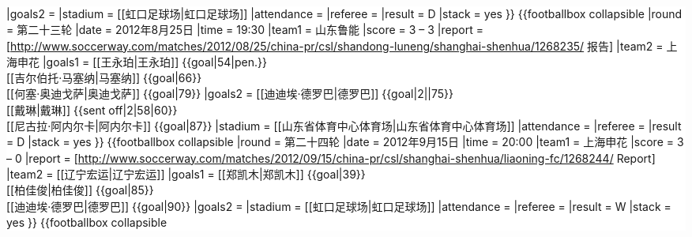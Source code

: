 |goals2     = 
|stadium    = [[虹口足球场|虹口足球场]]
|attendance = 
|referee    = 
|result     = D
|stack      = yes
}}
{{footballbox collapsible
|round      = 第二十三轮
|date       = 2012年8月25日
|time       = 19:30
|team1      = 山东鲁能
|score      = 3 – 3 
|report     = [http://www.soccerway.com/matches/2012/08/25/china-pr/csl/shandong-luneng/shanghai-shenhua/1268235/ 报告]
|team2      = 上海申花 
|goals1     = [[王永珀|王永珀]] {{goal|54|pen.}} <br/> [[吉尔伯托·马塞纳|马塞纳]] {{goal|66}} <br/> [[何塞·奥迪戈萨|奥迪戈萨]] {{goal|79}}
|goals2     = [[迪迪埃·德罗巴|德罗巴]] {{goal|2||75}} <br/> [[戴琳|戴琳]] {{sent off|2|58|60}} <br/> [[尼古拉·阿内尔卡|阿内尔卡]] {{goal|87}} 
|stadium    = [[山东省体育中心体育场|山东省体育中心体育场]]
|attendance = 
|referee    = 
|result     = D
|stack      = yes
}}
{{footballbox collapsible
|round      = 第二十四轮
|date       = 2012年9月15日
|time       = 20:00
|team1      = 上海申花 
|score      = 3 – 0
|report     = [http://www.soccerway.com/matches/2012/09/15/china-pr/csl/shanghai-shenhua/liaoning-fc/1268244/ Report]
|team2      = [[辽宁宏运|辽宁宏运]]
|goals1     = [[郑凯木|郑凯木]] {{goal|39}} <br/> [[柏佳俊|柏佳俊]] {{goal|85}} <br/> [[迪迪埃·德罗巴|德罗巴]] {{goal|90}} 
|goals2     = 
|stadium    = [[虹口足球场|虹口足球场]]
|attendance = 
|referee    = 
|result     = W
|stack      = yes
}}
{{footballbox collapsible